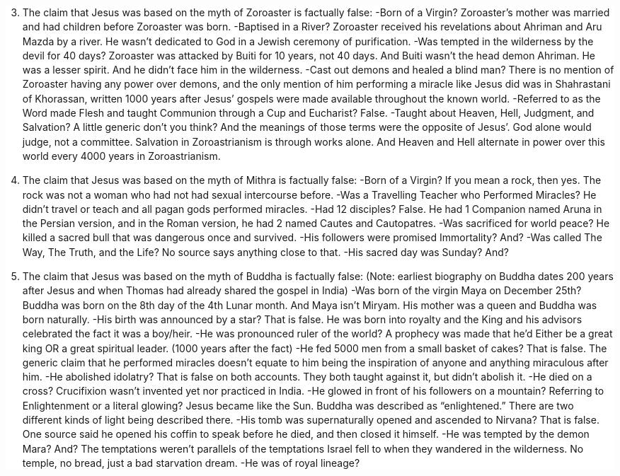 3. The claim that Jesus was based on the myth of Zoroaster is factually false: 
-Born of a Virgin? 
Zoroaster’s mother was married and had children before Zoroaster was born. 
-Baptised in a River? Zoroaster received his revelations about Ahriman and Aru Mazda by a river. He wasn’t dedicated to God in a Jewish ceremony of purification.
-Was tempted in the wilderness by the devil for 40 days? 
Zoroaster was attacked by Buiti for 10 years, not 40 days. And Buiti wasn’t the head demon Ahriman. He was a lesser spirit. And he didn’t face him in the wilderness.
-Cast out demons and healed a blind man? 
There is no mention of Zoroaster having any power over demons, and the only mention of him performing a miracle like Jesus did was in Shahrastani of Khorassan, written 1000 years after Jesus’ gospels were made available throughout the known world.
-Referred to as the Word made Flesh and taught Communion through a Cup and Eucharist? 
False.
-Taught about Heaven, Hell, Judgment, and Salvation? 
A little generic don’t you think? And the meanings of those terms were the opposite of Jesus’. God alone would judge, not a committee. Salvation in Zoroastrianism is through works alone. And Heaven and Hell alternate in power over this world every 4000 years in Zoroastrianism.

4. The claim that Jesus was based on the myth of Mithra is factually false: 
-Born of a Virgin? 
If you mean a rock, then yes. The rock was not a woman who had not had sexual intercourse before.
-Was a Travelling Teacher who Performed Miracles? 
He didn’t travel or teach and all pagan gods performed miracles. 
-Had 12 disciples? 
False. He had 1 Companion named Aruna in the Persian version, and in the Roman version, he had 2 named Cautes and Cautopatres.
-Was sacrificed for world peace? 
He killed a sacred bull that was dangerous once and survived.
-His followers were promised Immortality? 
And?
-Was called The Way, The Truth, and the Life? 
No source says anything close to that.
-His sacred day was Sunday? 
And?

5. The claim that Jesus was based on the myth of Buddha is factually false: (Note: earliest biography on Buddha dates 200 years after Jesus and when Thomas had already shared the gospel in India)
-Was born of the virgin Maya on December 25th? 
Buddha was born on the 8th day of the 4th Lunar month. And Maya isn’t Miryam. His mother was a queen and Buddha was born naturally.
-His birth was announced by a star? 
That is false. He was born into royalty and the King and his advisors celebrated the fact it was a boy/heir.
-He was pronounced ruler of the world? 
A prophecy was made that he’d Either be a great king OR a great spiritual leader. (1000 years after the fact)
-He fed 5000 men from a small basket of cakes? 
That is false. The generic claim that he performed miracles doesn’t equate to him being the inspiration of anyone and anything miraculous after him.
-He abolished idolatry? 
That is false on both accounts. They both taught against it, but didn’t abolish it.
-He died on a cross? 
Crucifixion wasn’t invented yet nor practiced in India. 
-He glowed in front of his followers on a mountain? 
Referring to Enlightenment or a literal glowing? Jesus became like the Sun. Buddha was described as “enlightened.” There are two different kinds of light being described there. 
-His tomb was supernaturally opened and ascended to Nirvana? 
That is false. One source said he opened his coffin to speak before he died, and then closed it himself.
-He was tempted by the demon Mara? 
And? The temptations weren’t parallels of the temptations Israel fell to when they wandered in the wilderness. No temple, no bread, just a bad starvation dream.
-He was of royal lineage? 